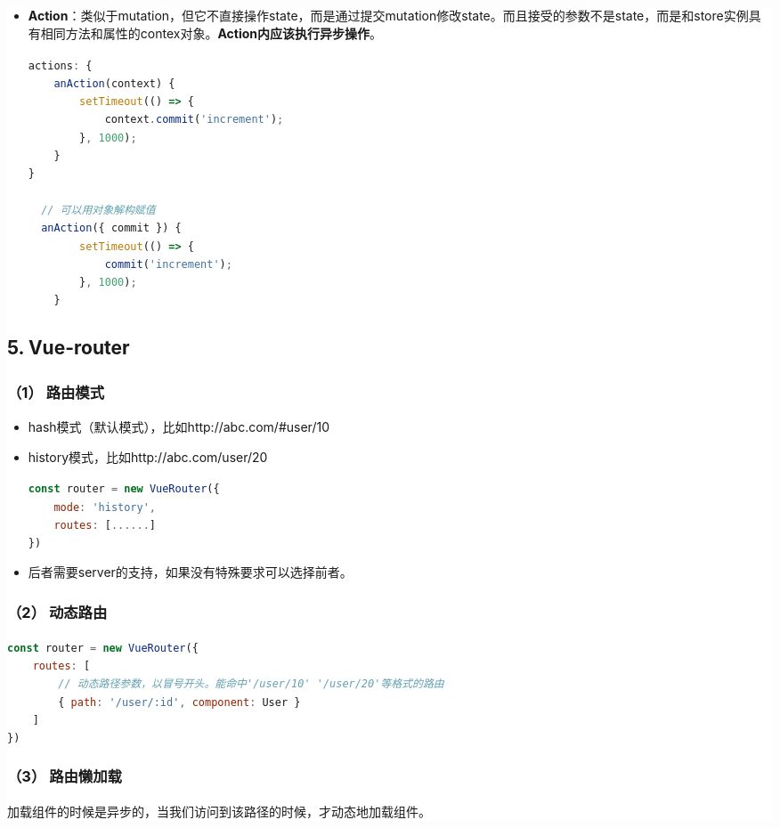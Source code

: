 - **Action**：类似于mutation，但它不直接操作state，而是通过提交mutation修改state。而且接受的参数不是state，而是和store实例具有相同方法和属性的contex对象。**Action内应该执行异步操作**。

  ```js
  actions: {
      anAction(context) {
          setTimeout(() => {
              context.commit('increment');
          }, 1000);
      }
  }
  
  	// 可以用对象解构赋值
  	anAction({ commit }) {
          setTimeout(() => {
              commit('increment');
          }, 1000);
      }
  ```





## 5. Vue-router

### （1） 路由模式

- hash模式（默认模式），比如http://abc.com/#user/10

- history模式，比如http://abc.com/user/20

  ```js
  const router = new VueRouter({
      mode: 'history',
      routes: [......]
  })
  ```

- 后者需要server的支持，如果没有特殊要求可以选择前者。

### （2） 动态路由

```js
const router = new VueRouter({
    routes: [
        // 动态路径参数，以冒号开头。能命中'/user/10' '/user/20'等格式的路由
        { path: '/user/:id', component: User }
    ]
})
```

### （3） 路由懒加载

​		加载组件的时候是异步的，当我们访问到该路径的时候，才动态地加载组件。
